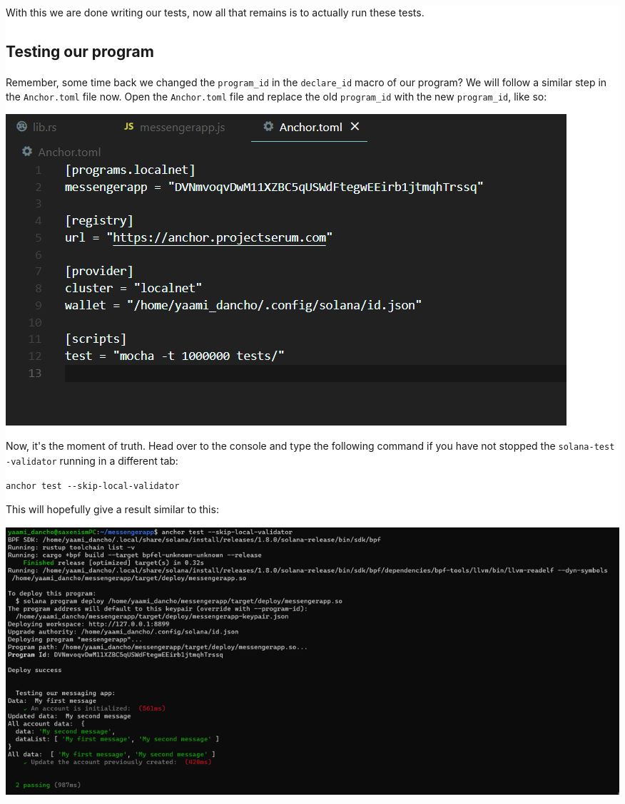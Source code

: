 With this we are done writing our tests, now all that remains is to actually run these tests.

## Testing our program

Remember, some time back we changed the `program_id` in the `declare_id` macro of our program? We will follow a similar step in the `Anchor.toml` file now. Open the `Anchor.toml` file and replace the old `program_id` with the new `program_id`, like so:

![](img-messaging/22.png)

Now, it's the moment of truth. Head over to the console and type the following command if you have not stopped the `solana-test-validator` running in a different tab:

```
anchor test --skip-local-validator
```

This will hopefully give a result similar to this:

![](img-messaging/24.png)
